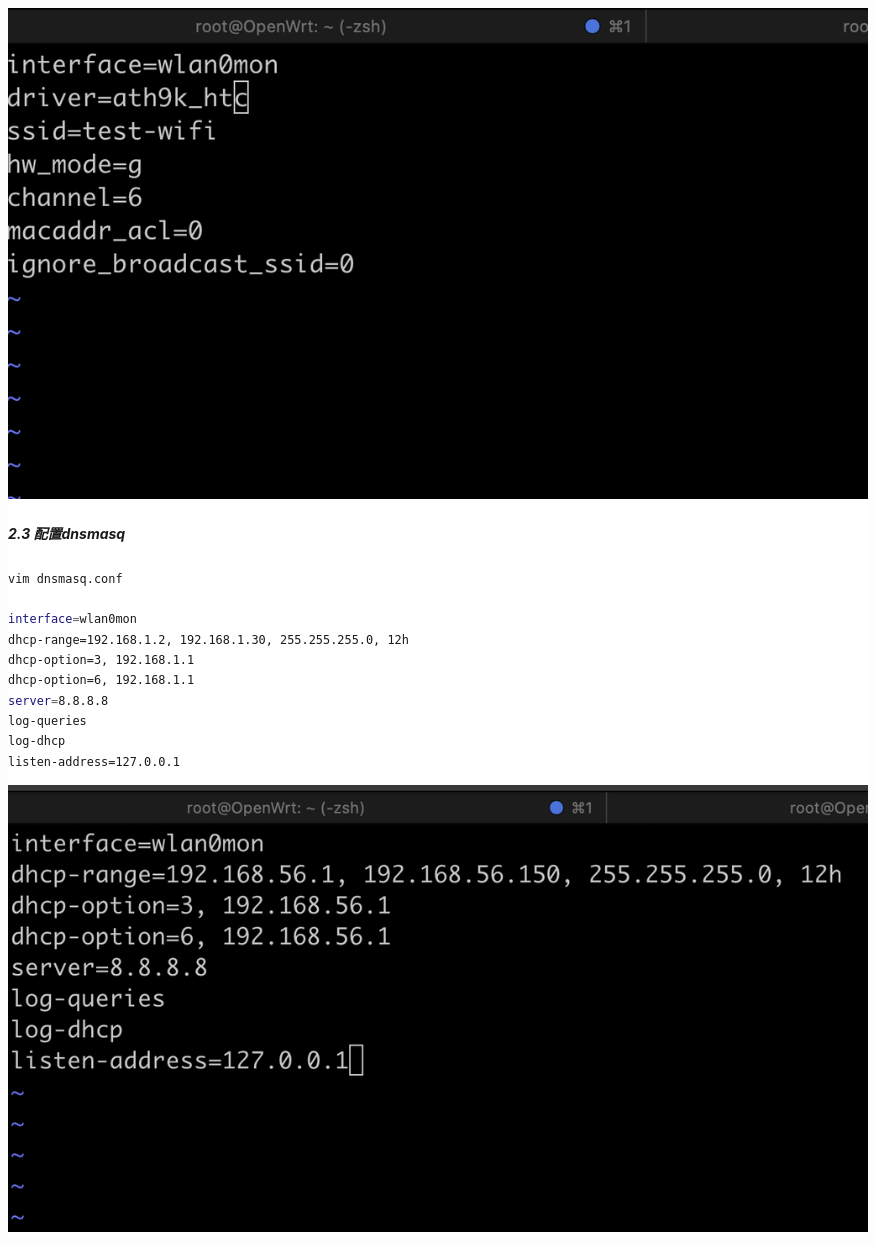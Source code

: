 </b>![](./img/vim-host.png)

##### 2.3 配置dnsmasq
```bash
vim dnsmasq.conf

interface=wlan0mon 
dhcp-range=192.168.1.2, 192.168.1.30, 255.255.255.0, 12h 
dhcp-option=3, 192.168.1.1 
dhcp-option=6, 192.168.1.1 
server=8.8.8.8 
log-queries 
log-dhcp 
listen-address=127.0.0.1
```
</b>![](./img/vim-dns.png)
